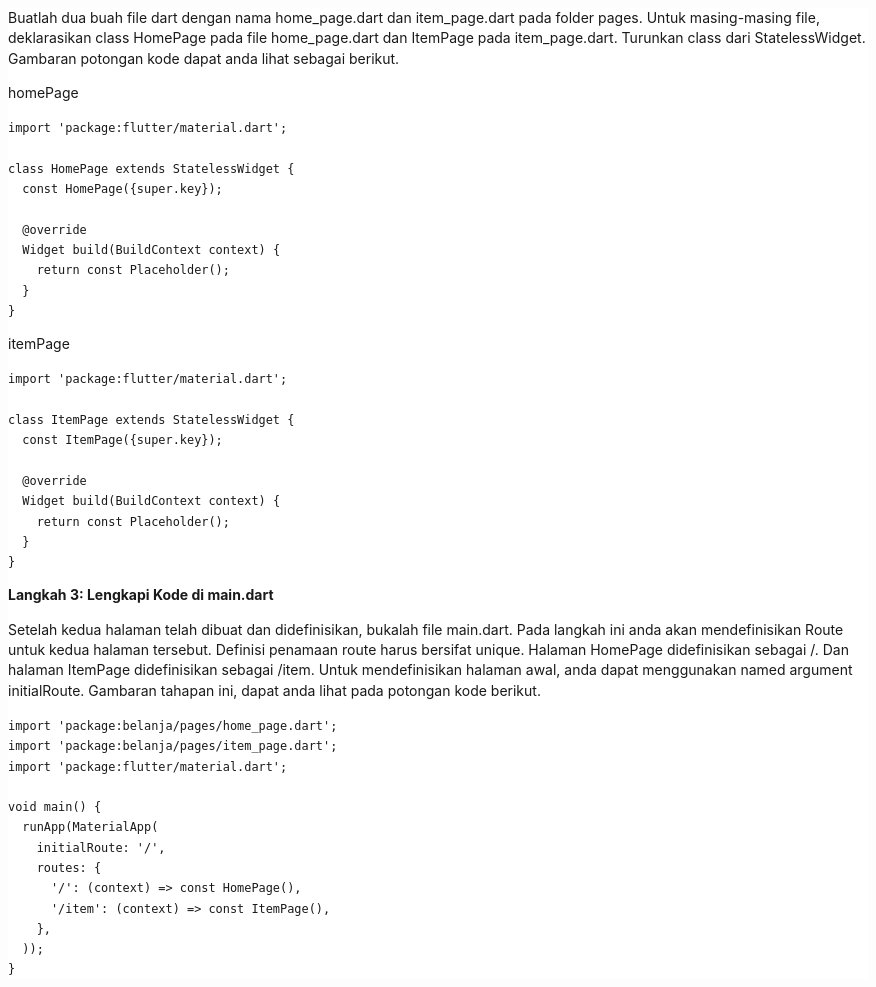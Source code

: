 Buatlah dua buah file dart dengan nama home_page.dart dan item_page.dart pada folder pages. Untuk masing-masing file, deklarasikan class HomePage pada file home_page.dart dan ItemPage pada item_page.dart. Turunkan class dari StatelessWidget. Gambaran potongan kode dapat anda lihat sebagai berikut.

homePage
```
import 'package:flutter/material.dart';

class HomePage extends StatelessWidget {
  const HomePage({super.key});

  @override
  Widget build(BuildContext context) {
    return const Placeholder();
  }
}
```

itemPage
```
import 'package:flutter/material.dart';

class ItemPage extends StatelessWidget {
  const ItemPage({super.key});

  @override
  Widget build(BuildContext context) {
    return const Placeholder();
  }
}
```

**Langkah 3: Lengkapi Kode di main.dart**

Setelah kedua halaman telah dibuat dan didefinisikan, bukalah file main.dart. Pada langkah ini anda akan mendefinisikan Route untuk kedua halaman tersebut. Definisi penamaan route harus bersifat unique. Halaman HomePage didefinisikan sebagai /. Dan halaman ItemPage didefinisikan sebagai /item. Untuk mendefinisikan halaman awal, anda dapat menggunakan named argument initialRoute. Gambaran tahapan ini, dapat anda lihat pada potongan kode berikut.

```
import 'package:belanja/pages/home_page.dart';
import 'package:belanja/pages/item_page.dart';
import 'package:flutter/material.dart';

void main() {
  runApp(MaterialApp(
    initialRoute: '/',
    routes: {
      '/': (context) => const HomePage(),
      '/item': (context) => const ItemPage(),
    },
  ));
}
```
